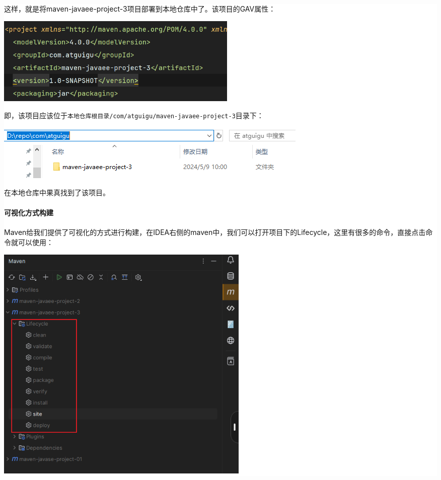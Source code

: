   这样，就是将maven-javaee-project-3项目部署到本地仓库中了。该项目的GAV属性：

  <img src=".\images\image-20240509100320686.png" alt="image-20240509100320686" style="zoom:67%;" />

  即，该项目应该位于`本地仓库根目录/com/atguigu/maven-javaee-project-3`目录下：

  ![image-20240509100457795](.\images\image-20240509100457795.png)

  在本地仓库中果真找到了该项目。





#### 可视化方式构建

Maven给我们提供了可视化的方式进行构建，在IDEA右侧的maven中，我们可以打开项目下的Lifecycle，这里有很多的命令，直接点击命令就可以使用：

<img src=".\images\image-20240509101218791.png" alt="image-20240509101218791" style="zoom:80%;" />
